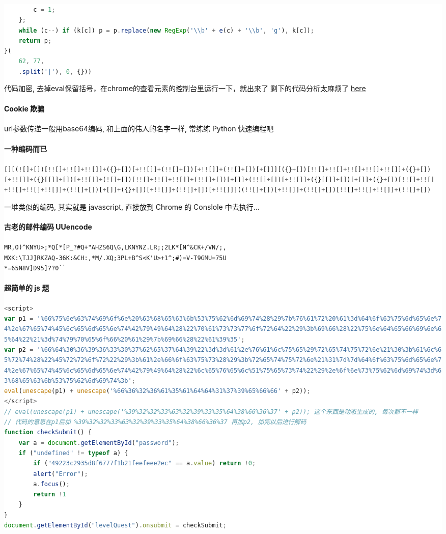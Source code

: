``` javascript
        c = 1;
    };
    while (c--) if (k[c]) p = p.replace(new RegExp('\\b' + e(c) + '\\b', 'g'), k[c]);
    return p;
}(
    62, 77,
    .split('|'), 0, {}))
```

代码加密, 去掉eval保留括号，在chrome的查看元素的控制台里运行一下，就出来了
剩下的代码分析太麻烦了 [here](http://www.cnblogs.com/duanv/p/4542613.html)

#### Cookie 欺骗
url参数传递一般用base64编码, 和上面的伟人的名字一样, 常练练 Python 快速编程吧

#### 一种编码而已
``` javascript
[][(![]+[])[!![]+!![]+!![]]+({}+[])[+!![]]+(!![]+[])[+!![]]+(!![]+[])[+[]]][({}+[])[!![]+!![]+!![]+!![]+!![]]+({}+[])[+!![]]+({}[[]]+[])[+!![]]+(![]+[])[!![]+!![]+!![]]+(!![]+[])[+[]]+(!![]+[])[+!![]]+({}[[]]+[])[+[]]+({}+[])[!![]+!![]+!![]+!![]+!![]]+(!![]+[])[+[]]+({}+[])[+!![]]+(!![]+[])[+!![]]]((!![]+[])[+!![]]+(!![]+[])[!![]+!![]+!![]]+(!![]+[])
```
一堆类似的编码, 其实就是 javascript, 直接放到 Chrome 的 Conslole 中去执行...

#### 古老的邮件编码 UUencode
``` UUencode
MR,O)^KNYU>;*Q[*[P_?#Q+"AHZS6Q\G,LKNYNZ.LR;;2LK*[N^&CK+/VN/;,
MXK:\TJJ]RKZAQ-36K:&CH:,*M/.XQ;3PL+B^S<K'U>+1^;#)=V-T9GMU=75U
*=65N8V]D95]??0``
```

#### 超简单的 js 题
``` javascript
<script>
var p1 = '%66%75%6e%63%74%69%6f%6e%20%63%68%65%63%6b%53%75%62%6d%69%74%28%29%7b%76%61%72%20%61%3d%64%6f%63%75%6d%65%6e%74%2e%67%65%74%45%6c%65%6d%65%6e%74%42%79%49%64%28%22%70%61%73%73%77%6f%72%64%22%29%3b%69%66%28%22%75%6e%64%65%66%69%6e%65%64%22%21%3d%74%79%70%65%6f%66%20%61%29%7b%69%66%28%22%61%39%35';
var p2 = '%66%64%30%36%39%36%33%30%37%62%65%37%64%39%22%3d%3d%61%2e%76%61%6c%75%65%29%72%65%74%75%72%6e%21%30%3b%61%6c%65%72%74%28%22%45%72%72%6f%72%22%29%3b%61%2e%66%6f%63%75%73%28%29%3b%72%65%74%75%72%6e%21%31%7d%7d%64%6f%63%75%6d%65%6e%74%2e%67%65%74%45%6c%65%6d%65%6e%74%42%79%49%64%28%22%6c%65%76%65%6c%51%75%65%73%74%22%29%2e%6f%6e%73%75%62%6d%69%74%3d%63%68%65%63%6b%53%75%62%6d%69%74%3b';
eval(unescape(p1) + unescape('%66%36%32%36%61%35%61%64%64%31%37%39%65%66%66' + p2));
</script>
// eval(unescape(p1) + unescape('%39%32%32%33%63%32%39%33%35%64%38%66%36%37' + p2)); 这个东西是动态生成的, 每次都不一样
// 代码的意思在p1后加 %39%32%32%33%63%32%39%33%35%64%38%66%36%37 再加p2, 加完以后进行解码
function checkSubmit() {
    var a = document.getElementById("password");
    if ("undefined" != typeof a) {
        if ("49223c2935d8f6777f1b21feefeee2ec" == a.value) return !0;
        alert("Error");
        a.focus();
        return !1
    }
}
document.getElementById("levelQuest").onsubmit = checkSubmit;
```
